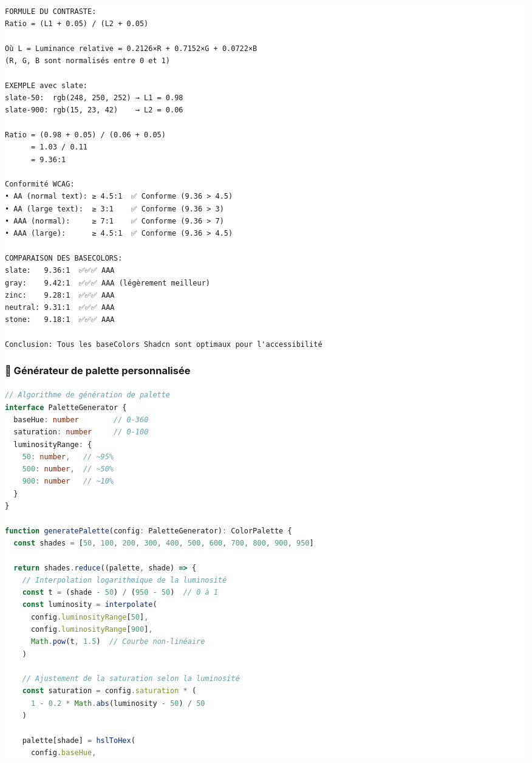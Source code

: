 ```
FORMULE DU CONTRASTE:
Ratio = (L1 + 0.05) / (L2 + 0.05)

Où L = Luminance relative = 0.2126×R + 0.7152×G + 0.0722×B
(R, G, B sont normalisés entre 0 et 1)

EXEMPLE avec slate:
slate-50:  rgb(248, 250, 252) → L1 = 0.98
slate-900: rgb(15, 23, 42)    → L2 = 0.06

Ratio = (0.98 + 0.05) / (0.06 + 0.05)
      = 1.03 / 0.11
      = 9.36:1

Conformité WCAG:
• AA (normal text): ≥ 4.5:1  ✅ Conforme (9.36 > 4.5)
• AA (large text):  ≥ 3:1    ✅ Conforme (9.36 > 3)
• AAA (normal):     ≥ 7:1    ✅ Conforme (9.36 > 7)
• AAA (large):      ≥ 4.5:1  ✅ Conforme (9.36 > 4.5)

COMPARAISON DES BASECOLORS:
slate:   9.36:1  ✅✅✅ AAA
gray:    9.42:1  ✅✅✅ AAA (légèrement meilleur)
zinc:    9.28:1  ✅✅✅ AAA
neutral: 9.31:1  ✅✅✅ AAA
stone:   9.18:1  ✅✅✅ AAA

Conclusion: Tous les baseColors Shadcn sont optimaux pour l'accessibilité
```

### 🎨 Générateur de palette personnalisée

```typescript
// Algorithme de génération de palette
interface PaletteGenerator {
  baseHue: number        // 0-360
  saturation: number     // 0-100
  luminosityRange: {
    50: number,   // ~95%
    500: number,  // ~50%
    900: number   // ~10%
  }
}

function generatePalette(config: PaletteGenerator): ColorPalette {
  const shades = [50, 100, 200, 300, 400, 500, 600, 700, 800, 900, 950]
  
  return shades.reduce((palette, shade) => {
    // Interpolation logarithmique de la luminosité
    const t = (shade - 50) / (950 - 50)  // 0 à 1
    const luminosity = interpolate(
      config.luminosityRange[50],
      config.luminosityRange[900],
      Math.pow(t, 1.5)  // Courbe non-linéaire
    )
    
    // Ajustement de la saturation selon la luminosité
    const saturation = config.saturation * (
      1 - 0.2 * Math.abs(luminosity - 50) / 50
    )
    
    palette[shade] = hslToHex(
      config.baseHue,
```